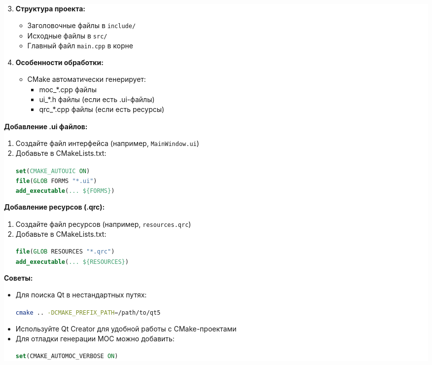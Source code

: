 3. **Структура проекта:**
   - Заголовочные файлы в `include/`
   - Исходные файлы в `src/`
   - Главный файл `main.cpp` в корне

4. **Особенности обработки:**
   - CMake автоматически генерирует:
     - moc_*.cpp файлы
     - ui_*.h файлы (если есть .ui-файлы)
     - qrc_*.cpp файлы (если есть ресурсы)

**Добавление .ui файлов:**
1. Создайте файл интерфейса (например, `MainWindow.ui`)
2. Добавьте в CMakeLists.txt:
   ```cmake
   set(CMAKE_AUTOUIC ON)
   file(GLOB FORMS "*.ui")
   add_executable(... ${FORMS})
   ```

**Добавление ресурсов (.qrc):**
1. Создайте файл ресурсов (например, `resources.qrc`)
2. Добавьте в CMakeLists.txt:
   ```cmake
   file(GLOB RESOURCES "*.qrc")
   add_executable(... ${RESOURCES})
   ```

**Советы:**
- Для поиска Qt в нестандартных путях:
  ```bash
  cmake .. -DCMAKE_PREFIX_PATH=/path/to/qt5
  ```
- Используйте Qt Creator для удобной работы с CMake-проектами
- Для отладки генерации MOC можно добавить:
  ```cmake
  set(CMAKE_AUTOMOC_VERBOSE ON)
  ```